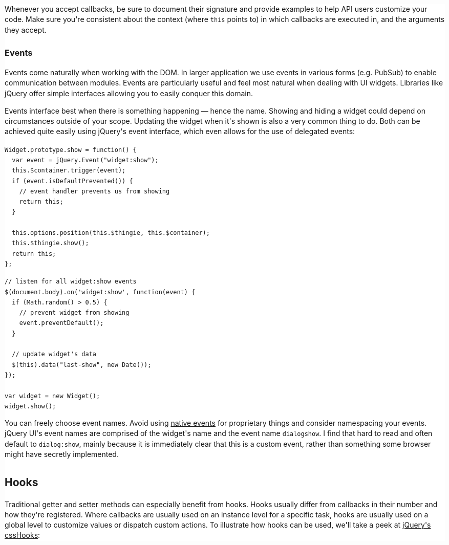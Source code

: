 Whenever you accept callbacks, be sure to document their signature and provide examples to help API users customize your code. Make sure you're consistent about the context (where <code>this</code> points to) in which callbacks are executed in, and the arguments they accept.</p>

### Events

Events come naturally when working with the DOM. In larger application we use events in various forms (e.g. PubSub) to enable communication between modules. Events are particularly useful and feel most natural when dealing with UI widgets. Libraries like jQuery offer simple interfaces allowing you to easily conquer this domain.

Events interface best when there is something happening — hence the name. Showing and hiding a widget could depend on circumstances outside of your scope. Updating the widget when it's shown is also a very common thing to do. Both can be achieved quite easily using jQuery's event interface, which even allows for the use of delegated events:

<pre><code class="language-javascript">Widget.prototype.show = function() {
  var event = jQuery.Event("widget:show");
  this.$container.trigger(event);
  if (event.isDefaultPrevented()) {
    // event handler prevents us from showing
    return this;
  }

  this.options.position(this.$thingie, this.$container);
  this.$thingie.show();
  return this;
};</code></pre>

<pre><code class="language-javascript">// listen for all widget:show events
$(document.body).on('widget:show', function(event) {
  if (Math.random() &gt; 0.5) {
    // prevent widget from showing
    event.preventDefault();
  }

  // update widget's data
  $(this).data("last-show", new Date());
});

var widget = new Widget();
widget.show();</code></pre>

You can freely choose event names. Avoid using <a href="https://developer.mozilla.org/en-US/docs/DOM/DOM_event_reference">native events</a> for proprietary things and consider namespacing your events. jQuery UI's event names are comprised of the widget's name and the event name <code>dialogshow</code>. I find that hard to read and often default to <code>dialog:show</code>, mainly because it is immediately clear that this is a custom event, rather than something some browser might have secretly implemented.</p>

## Hooks

Traditional getter and setter methods can especially benefit from hooks. Hooks usually differ from callbacks in their number and how they're registered. Where callbacks are usually used on an instance level for a specific task, hooks are usually used on a global level to customize values or dispatch custom actions. To illustrate how hooks can be used, we'll take a peek at <a href="https://api.jquery.com/jQuery.cssHooks/">jQuery's cssHooks</a>:
